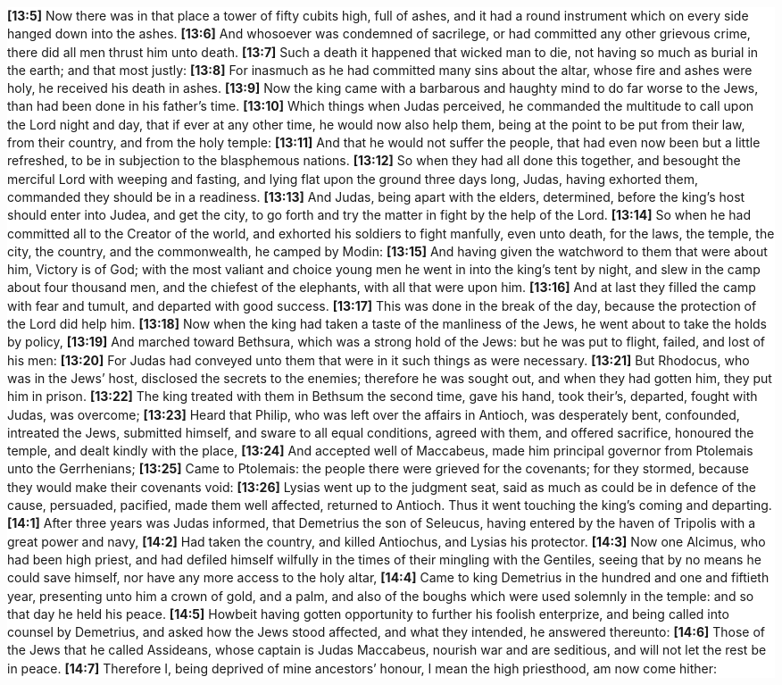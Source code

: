 **[13:5]** Now there was in that place a tower of fifty cubits high, full of ashes, and it had a round instrument which on every side hanged down into the ashes.
**[13:6]** And whosoever was condemned of sacrilege, or had committed any other grievous crime, there did all men thrust him unto death.
**[13:7]** Such a death it happened that wicked man to die, not having so much as burial in the earth; and that most justly:
**[13:8]** For inasmuch as he had committed many sins about the altar, whose fire and ashes were holy, he received his death in ashes.
**[13:9]** Now the king came with a barbarous and haughty mind to do far worse to the Jews, than had been done in his father’s time.
**[13:10]** Which things when Judas perceived, he commanded the multitude to call upon the Lord night and day, that if ever at any other time, he would now also help them, being at the point to be put from their law, from their country, and from the holy temple:
**[13:11]** And that he would not suffer the people, that had even now been but a little refreshed, to be in subjection to the blasphemous nations.
**[13:12]** So when they had all done this together, and besought the merciful Lord with weeping and fasting, and lying flat upon the ground three days long, Judas, having exhorted them, commanded they should be in a readiness.
**[13:13]** And Judas, being apart with the elders, determined, before the king’s host should enter into Judea, and get the city, to go forth and try the matter in fight by the help of the Lord.
**[13:14]** So when he had committed all to the Creator of the world, and exhorted his soldiers to fight manfully, even unto death, for the laws, the temple, the city, the country, and the commonwealth, he camped by Modin:
**[13:15]** And having given the watchword to them that were about him, Victory is of God; with the most valiant and choice young men he went in into the king’s tent by night, and slew in the camp about four thousand men, and the chiefest of the elephants, with all that were upon him.
**[13:16]** And at last they filled the camp with fear and tumult, and departed with good success.
**[13:17]** This was done in the break of the day, because the protection of the Lord did help him.
**[13:18]** Now when the king had taken a taste of the manliness of the Jews, he went about to take the holds by policy,
**[13:19]** And marched toward Bethsura, which was a strong hold of the Jews: but he was put to flight, failed, and lost of his men:
**[13:20]** For Judas had conveyed unto them that were in it such things as were necessary.
**[13:21]** But Rhodocus, who was in the Jews’ host, disclosed the secrets to the enemies; therefore he was sought out, and when they had gotten him, they put him in prison.
**[13:22]** The king treated with them in Bethsum the second time, gave his hand, took their’s, departed, fought with Judas, was overcome;
**[13:23]** Heard that Philip, who was left over the affairs in Antioch, was desperately bent, confounded, intreated the Jews, submitted himself, and sware to all equal conditions, agreed with them, and offered sacrifice, honoured the temple, and dealt kindly with the place,
**[13:24]** And accepted well of Maccabeus, made him principal governor from Ptolemais unto the Gerrhenians;
**[13:25]** Came to Ptolemais: the people there were grieved for the covenants; for they stormed, because they would make their covenants void:
**[13:26]** Lysias went up to the judgment seat, said as much as could be in defence of the cause, persuaded, pacified, made them well affected, returned to Antioch. Thus it went touching the king’s coming and departing.
**[14:1]** After three years was Judas informed, that Demetrius the son of Seleucus, having entered by the haven of Tripolis with a great power and navy,
**[14:2]** Had taken the country, and killed Antiochus, and Lysias his protector.
**[14:3]** Now one Alcimus, who had been high priest, and had defiled himself wilfully in the times of their mingling with the Gentiles, seeing that by no means he could save himself, nor have any more access to the holy altar,
**[14:4]** Came to king Demetrius in the hundred and one and fiftieth year, presenting unto him a crown of gold, and a palm, and also of the boughs which were used solemnly in the temple: and so that day he held his peace.
**[14:5]** Howbeit having gotten opportunity to further his foolish enterprize, and being called into counsel by Demetrius, and asked how the Jews stood affected, and what they intended, he answered thereunto:
**[14:6]** Those of the Jews that he called Assideans, whose captain is Judas Maccabeus, nourish war and are seditious, and will not let the rest be in peace.
**[14:7]** Therefore I, being deprived of mine ancestors’ honour, I mean the high priesthood, am now come hither: